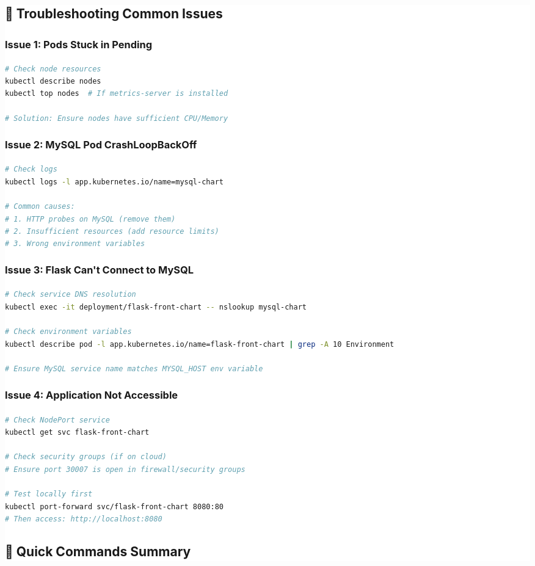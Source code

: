 ## 🔧 Troubleshooting Common Issues

### Issue 1: Pods Stuck in Pending

```bash
# Check node resources
kubectl describe nodes
kubectl top nodes  # If metrics-server is installed

# Solution: Ensure nodes have sufficient CPU/Memory
```

### Issue 2: MySQL Pod CrashLoopBackOff

```bash
# Check logs
kubectl logs -l app.kubernetes.io/name=mysql-chart

# Common causes:
# 1. HTTP probes on MySQL (remove them)
# 2. Insufficient resources (add resource limits)
# 3. Wrong environment variables
```

### Issue 3: Flask Can't Connect to MySQL

```bash
# Check service DNS resolution
kubectl exec -it deployment/flask-front-chart -- nslookup mysql-chart

# Check environment variables
kubectl describe pod -l app.kubernetes.io/name=flask-front-chart | grep -A 10 Environment

# Ensure MySQL service name matches MYSQL_HOST env variable
```

### Issue 4: Application Not Accessible

```bash
# Check NodePort service
kubectl get svc flask-front-chart

# Check security groups (if on cloud)
# Ensure port 30007 is open in firewall/security groups

# Test locally first
kubectl port-forward svc/flask-front-chart 8080:80
# Then access: http://localhost:8080
```

## 🎯 Quick Commands Summary
